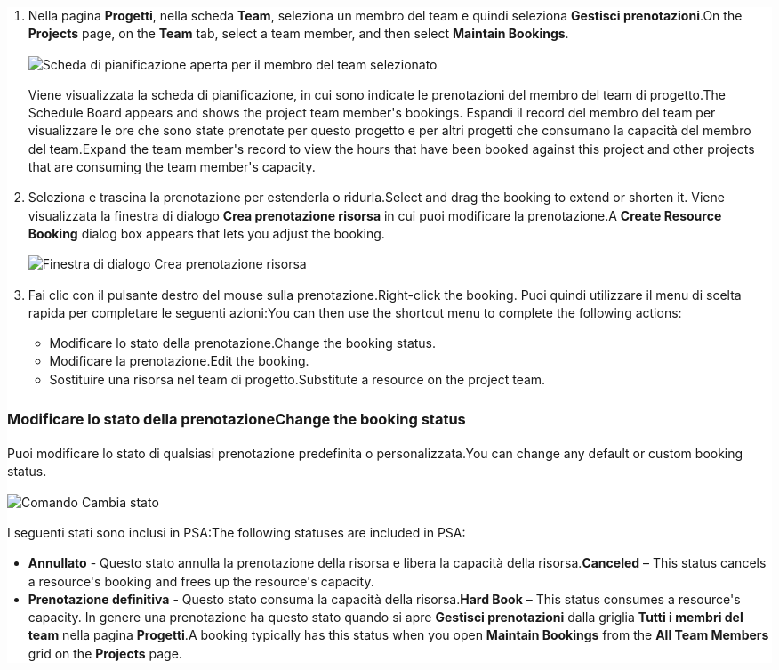1. <span data-ttu-id="79eb1-248">Nella pagina **Progetti**, nella scheda **Team**, seleziona un membro del team e quindi seleziona **Gestisci prenotazioni**.</span><span class="sxs-lookup"><span data-stu-id="79eb1-248">On the **Projects** page, on the **Team** tab, select a team member, and then select **Maintain Bookings**.</span></span>

    ![Scheda di pianificazione aperta per il membro del team selezionato](media/Resource-Management-image40.png)

    <span data-ttu-id="79eb1-250">Viene visualizzata la scheda di pianificazione, in cui sono indicate le prenotazioni del membro del team di progetto.</span><span class="sxs-lookup"><span data-stu-id="79eb1-250">The Schedule Board appears and shows the project team member's bookings.</span></span> <span data-ttu-id="79eb1-251">Espandi il record del membro del team per visualizzare le ore che sono state prenotate per questo progetto e per altri progetti che consumano la capacità del membro del team.</span><span class="sxs-lookup"><span data-stu-id="79eb1-251">Expand the team member's record to view the hours that have been booked against this project and other projects that are consuming the team member's capacity.</span></span>

2. <span data-ttu-id="79eb1-252">Seleziona e trascina la prenotazione per estenderla o ridurla.</span><span class="sxs-lookup"><span data-stu-id="79eb1-252">Select and drag the booking to extend or shorten it.</span></span> <span data-ttu-id="79eb1-253">Viene visualizzata la finestra di dialogo **Crea prenotazione risorsa** in cui puoi modificare la prenotazione.</span><span class="sxs-lookup"><span data-stu-id="79eb1-253">A **Create Resource Booking** dialog box appears that lets you adjust the booking.</span></span>

    ![Finestra di dialogo Crea prenotazione risorsa](media/Resource-Management-image41.png)

3. <span data-ttu-id="79eb1-255">Fai clic con il pulsante destro del mouse sulla prenotazione.</span><span class="sxs-lookup"><span data-stu-id="79eb1-255">Right-click the booking.</span></span> <span data-ttu-id="79eb1-256">Puoi quindi utilizzare il menu di scelta rapida per completare le seguenti azioni:</span><span class="sxs-lookup"><span data-stu-id="79eb1-256">You can then use the shortcut menu to complete the following actions:</span></span>

    - <span data-ttu-id="79eb1-257">Modificare lo stato della prenotazione.</span><span class="sxs-lookup"><span data-stu-id="79eb1-257">Change the booking status.</span></span>
    - <span data-ttu-id="79eb1-258">Modificare la prenotazione.</span><span class="sxs-lookup"><span data-stu-id="79eb1-258">Edit the booking.</span></span>
    - <span data-ttu-id="79eb1-259">Sostituire una risorsa nel team di progetto.</span><span class="sxs-lookup"><span data-stu-id="79eb1-259">Substitute a resource on the project team.</span></span>

### <a name="change-the-booking-status"></a><span data-ttu-id="79eb1-260">Modificare lo stato della prenotazione</span><span class="sxs-lookup"><span data-stu-id="79eb1-260">Change the booking status</span></span>

<span data-ttu-id="79eb1-261">Puoi modificare lo stato di qualsiasi prenotazione predefinita o personalizzata.</span><span class="sxs-lookup"><span data-stu-id="79eb1-261">You can change any default or custom booking status.</span></span>

![Comando Cambia stato](media/Resource-Management-image42.png)

<span data-ttu-id="79eb1-263">I seguenti stati sono inclusi in PSA:</span><span class="sxs-lookup"><span data-stu-id="79eb1-263">The following statuses are included in PSA:</span></span>

- <span data-ttu-id="79eb1-264">**Annullato** - Questo stato annulla la prenotazione della risorsa e libera la capacità della risorsa.</span><span class="sxs-lookup"><span data-stu-id="79eb1-264">**Canceled** – This status cancels a resource's booking and frees up the resource's capacity.</span></span>
- <span data-ttu-id="79eb1-265">**Prenotazione definitiva** - Questo stato consuma la capacità della risorsa.</span><span class="sxs-lookup"><span data-stu-id="79eb1-265">**Hard Book** – This status consumes a resource's capacity.</span></span> <span data-ttu-id="79eb1-266">In genere una prenotazione ha questo stato quando si apre **Gestisci prenotazioni** dalla griglia **Tutti i membri del team** nella pagina **Progetti**.</span><span class="sxs-lookup"><span data-stu-id="79eb1-266">A booking typically has this status when you open **Maintain Bookings** from the **All Team Members** grid on the **Projects** page.</span></span>